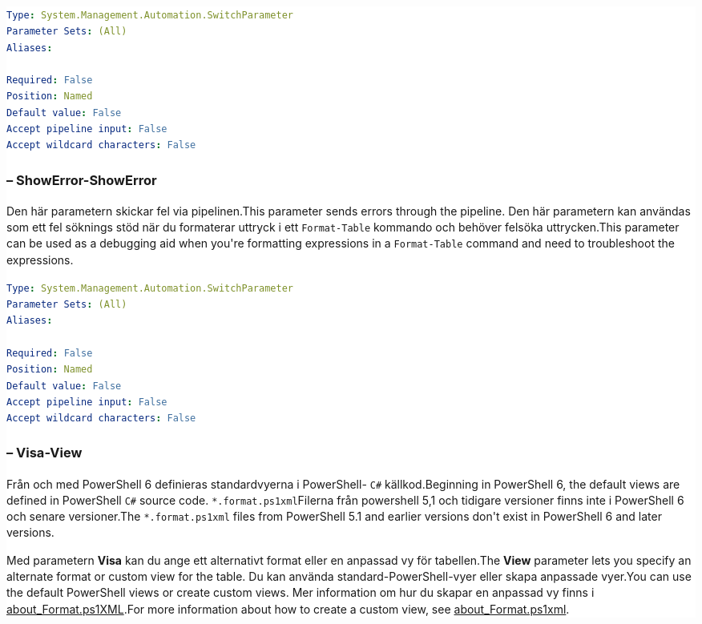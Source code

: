 ```yaml
Type: System.Management.Automation.SwitchParameter
Parameter Sets: (All)
Aliases:

Required: False
Position: Named
Default value: False
Accept pipeline input: False
Accept wildcard characters: False
```

### <span data-ttu-id="89c35-236">– ShowError</span><span class="sxs-lookup"><span data-stu-id="89c35-236">-ShowError</span></span>

<span data-ttu-id="89c35-237">Den här parametern skickar fel via pipelinen.</span><span class="sxs-lookup"><span data-stu-id="89c35-237">This parameter sends errors through the pipeline.</span></span> <span data-ttu-id="89c35-238">Den här parametern kan användas som ett fel söknings stöd när du formaterar uttryck i ett `Format-Table` kommando och behöver felsöka uttrycken.</span><span class="sxs-lookup"><span data-stu-id="89c35-238">This parameter can be used as a debugging aid when you're formatting expressions in a `Format-Table` command and need to troubleshoot the expressions.</span></span>

```yaml
Type: System.Management.Automation.SwitchParameter
Parameter Sets: (All)
Aliases:

Required: False
Position: Named
Default value: False
Accept pipeline input: False
Accept wildcard characters: False
```

### <span data-ttu-id="89c35-239">– Visa</span><span class="sxs-lookup"><span data-stu-id="89c35-239">-View</span></span>

<span data-ttu-id="89c35-240">Från och med PowerShell 6 definieras standardvyerna i PowerShell- `C#` källkod.</span><span class="sxs-lookup"><span data-stu-id="89c35-240">Beginning in PowerShell 6, the default views are defined in PowerShell `C#` source code.</span></span> <span data-ttu-id="89c35-241">`*.format.ps1xml`Filerna från powershell 5,1 och tidigare versioner finns inte i PowerShell 6 och senare versioner.</span><span class="sxs-lookup"><span data-stu-id="89c35-241">The `*.format.ps1xml` files from PowerShell 5.1 and earlier versions don't exist in PowerShell 6 and later versions.</span></span>

<span data-ttu-id="89c35-242">Med parametern **Visa** kan du ange ett alternativt format eller en anpassad vy för tabellen.</span><span class="sxs-lookup"><span data-stu-id="89c35-242">The **View** parameter lets you specify an alternate format or custom view for the table.</span></span> <span data-ttu-id="89c35-243">Du kan använda standard-PowerShell-vyer eller skapa anpassade vyer.</span><span class="sxs-lookup"><span data-stu-id="89c35-243">You can use the default PowerShell views or create custom views.</span></span> <span data-ttu-id="89c35-244">Mer information om hur du skapar en anpassad vy finns i [about_Format.ps1XML](../Microsoft.PowerShell.Core/About/about_Format.ps1xml.md).</span><span class="sxs-lookup"><span data-stu-id="89c35-244">For more information about how to create a custom view, see [about_Format.ps1xml](../Microsoft.PowerShell.Core/About/about_Format.ps1xml.md).</span></span>
